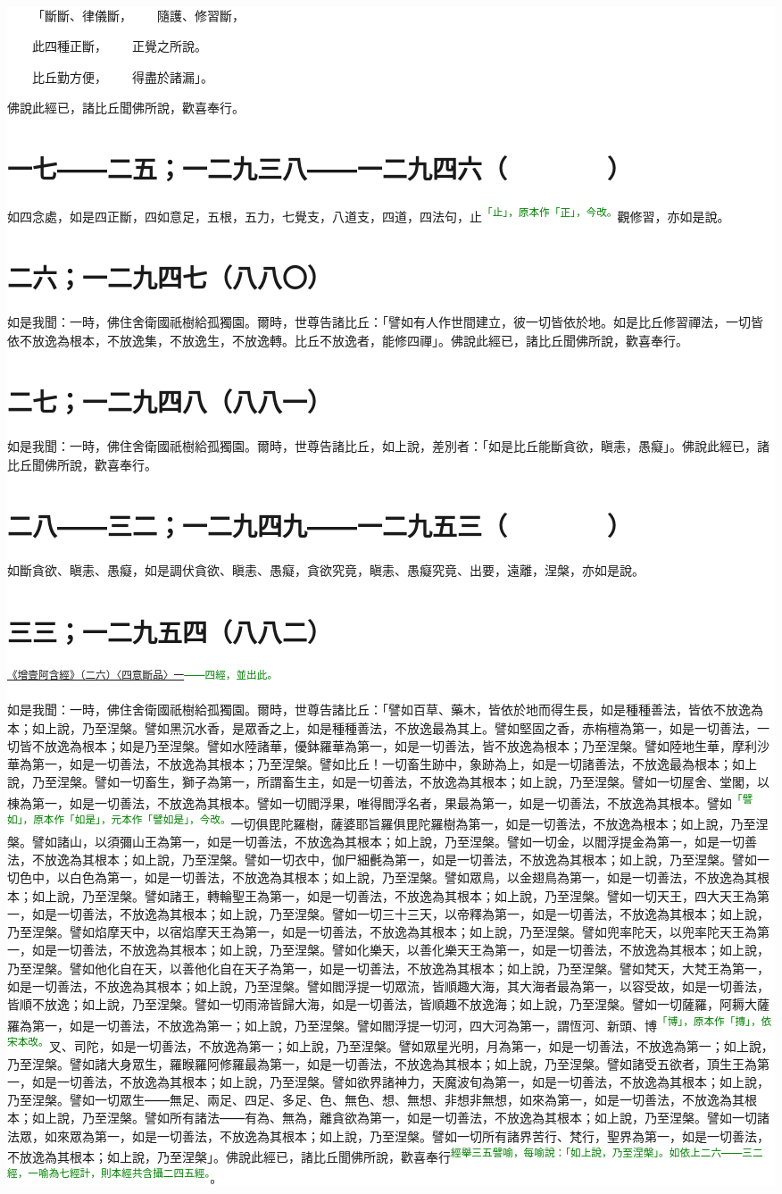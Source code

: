 &emsp;&emsp;「斷斷、律儀斷，&emsp;&emsp;隨護、修習斷，

&emsp;&emsp;此四種正斷，&emsp;&emsp;正覺之所說。

&emsp;&emsp;比丘勤方便，&emsp;&emsp;得盡於諸漏」。

佛說此經已，諸比丘聞佛所說，歡喜奉行。

# 一七——二五；一二九三八——一二九四六（　　　　）

如四念處，如是四正斷，四如意足，五根，五力，七覺支，八道支，四道，四法句，止<sup><font color="green">「止」，原本作「正」，今改。</font></sup>觀修習，亦如是說。

# 二六；一二九四七（八八〇）

如是我聞：一時，佛住舍衛國祇樹給孤獨園。爾時，世尊告諸比丘：「譬如有人作世間建立，彼一切皆依於地。如是比丘修習禪法，一切皆依不放逸為根本，不放逸集，不放逸生，不放逸轉。比丘不放逸者，能修四禪」。佛說此經已，諸比丘聞佛所說，歡喜奉行。

# 二七；一二九四八（八八一）

如是我聞：一時，佛住舍衛國祇樹給孤獨園。爾時，世尊告諸比丘，如上說，差別者：「如是比丘能斷貪欲，瞋恚，愚癡」。佛說此經已，諸比丘聞佛所說，歡喜奉行。

# 二八——三二；一二九四九——一二九五三（　　　　）

如斷貪欲、瞋恚、愚癡，如是調伏貪欲、瞋恚、愚癡，貪欲究竟，瞋恚、愚癡究竟、出要，遠離，涅槃，亦如是說。

# 三三；一二九五四（八八二）

<sup><font color="green">[《增壹阿含經》（二六）〈四意斷品〉一](https://github.com/gwsice/buddhism/blob/master/%E6%97%A9%E6%9C%9F/%E5%A2%9E%E4%B8%80%E9%98%BF%E5%90%AB%E7%BB%8F/18.md#26_1)——四經，並出此。</font></sup>

如是我聞：一時，佛住舍衛國祇樹給孤獨園。爾時，世尊告諸比丘：「譬如百草、藥木，皆依於地而得生長，如是種種善法，皆依不放逸為本；如上說，乃至涅槃。譬如黑沉水香，是眾香之上，如是種種善法，不放逸最為其上。譬如堅固之香，赤栴檀為第一，如是一切善法，一切皆不放逸為根本；如是乃至涅槃。譬如水陸諸華，優鉢羅華為第一，如是一切善法，皆不放逸為根本；乃至涅槃。譬如陸地生華，摩利沙華為第一，如是一切善法，不放逸為其根本；乃至涅槃。譬如比丘！一切畜生跡中，象跡為上，如是一切諸善法，不放逸最為根本；如上說，乃至涅槃。譬如一切畜生，獅子為第一，所謂畜生主，如是一切善法，不放逸為其根本；如上說，乃至涅槃。譬如一切屋舍、堂閣，以棟為第一，如是一切善法，不放逸為其根本。譬如一切閻浮果，唯得閻浮名者，果最為第一，如是一切善法，不放逸為其根本。譬如<sup><font color="green">「譬如」，原本作「如是」，元本作「譬如是」，今改。</font></sup>一切俱毘陀羅樹，薩婆耶旨羅俱毘陀羅樹為第一，如是一切善法，不放逸為根本；如上說，乃至涅槃。譬如諸山，以須彌山王為第一，如是一切善法，不放逸為其根本；如上說，乃至涅槃。譬如一切金，以閻浮提金為第一，如是一切善法，不放逸為其根本；如上說，乃至涅槃。譬如一切衣中，伽尸細㲲為第一，如是一切善法，不放逸為其根本；如上說，乃至涅槃。譬如一切色中，以白色為第一，如是一切善法，不放逸為其根本；如上說，乃至涅槃。譬如眾鳥，以金翅鳥為第一，如是一切善法，不放逸為其根本；如上說，乃至涅槃。譬如諸王，轉輪聖王為第一，如是一切善法，不放逸為其根本；如上說，乃至涅槃。譬如一切天王，四大天王為第一，如是一切善法，不放逸為其根本；如上說，乃至涅槃。譬如一切三十三天，以帝釋為第一，如是一切善法，不放逸為其根本；如上說，乃至涅槃。譬如焰摩天中，以宿焰摩天王為第一，如是一切善法，不放逸為其根本；如上說，乃至涅槃。譬如兜率陀天，以兜率陀天王為第一，如是一切善法，不放逸為其根本；如上說，乃至涅槃。譬如化樂天，以善化樂天王為第一，如是一切善法，不放逸為其根本；如上說，乃至涅槃。譬如他化自在天，以善他化自在天子為第一，如是一切善法，不放逸為其根本；如上說，乃至涅槃。譬如梵天，大梵王為第一，如是一切善法，不放逸為其根本；如上說，乃至涅槃。譬如閻浮提一切眾流，皆順趣大海，其大海者最為第一，以容受故，如是一切善法，皆順不放逸；如上說，乃至涅槃。譬如一切雨渧皆歸大海，如是一切善法，皆順趣不放逸海；如上說，乃至涅槃。譬如一切薩羅，阿耨大薩羅為第一，如是一切善法，不放逸為第一；如上說，乃至涅槃。譬如閻浮提一切河，四大河為第一，謂恆河、新頭、博<sup><font color="green">「博」，原本作「摶」，依宋本改。</font></sup>叉、司陀，如是一切善法，不放逸為第一；如上說，乃至涅槃。譬如眾星光明，月為第一，如是一切善法，不放逸為第一；如上說，乃至涅槃。譬如諸大身眾生，羅睺羅阿修羅最為第一，如是一切善法，不放逸為其根本；如上說，乃至涅槃。譬如諸受五欲者，頂生王為第一，如是一切善法，不放逸為其根本；如上說，乃至涅槃。譬如欲界諸神力，天魔波旬為第一，如是一切善法，不放逸為其根本；如上說，乃至涅槃。譬如一切眾生——無足、兩足、四足、多足、色、無色、想、無想、非想非無想，如來為第一，如是一切善法，不放逸為其根本；如上說，乃至涅槃。譬如所有諸法——有為、無為，離貪欲為第一，如是一切善法，不放逸為其根本；如上說，乃至涅槃。譬如一切諸法眾，如來眾為第一，如是一切善法，不放逸為其根本；如上說，乃至涅槃。譬如一切所有諸界苦行、梵行，聖界為第一，如是一切善法，不放逸為其根本；如上說，乃至涅槃」。佛說此經已，諸比丘聞佛所說，歡喜奉行<sup><font color="green">經舉三五譬喻，每喻說：「如上說，乃至涅槃」。如依上二六——三二經，一喻為七經計，則本經共含攝二四五經。</font></sup>。